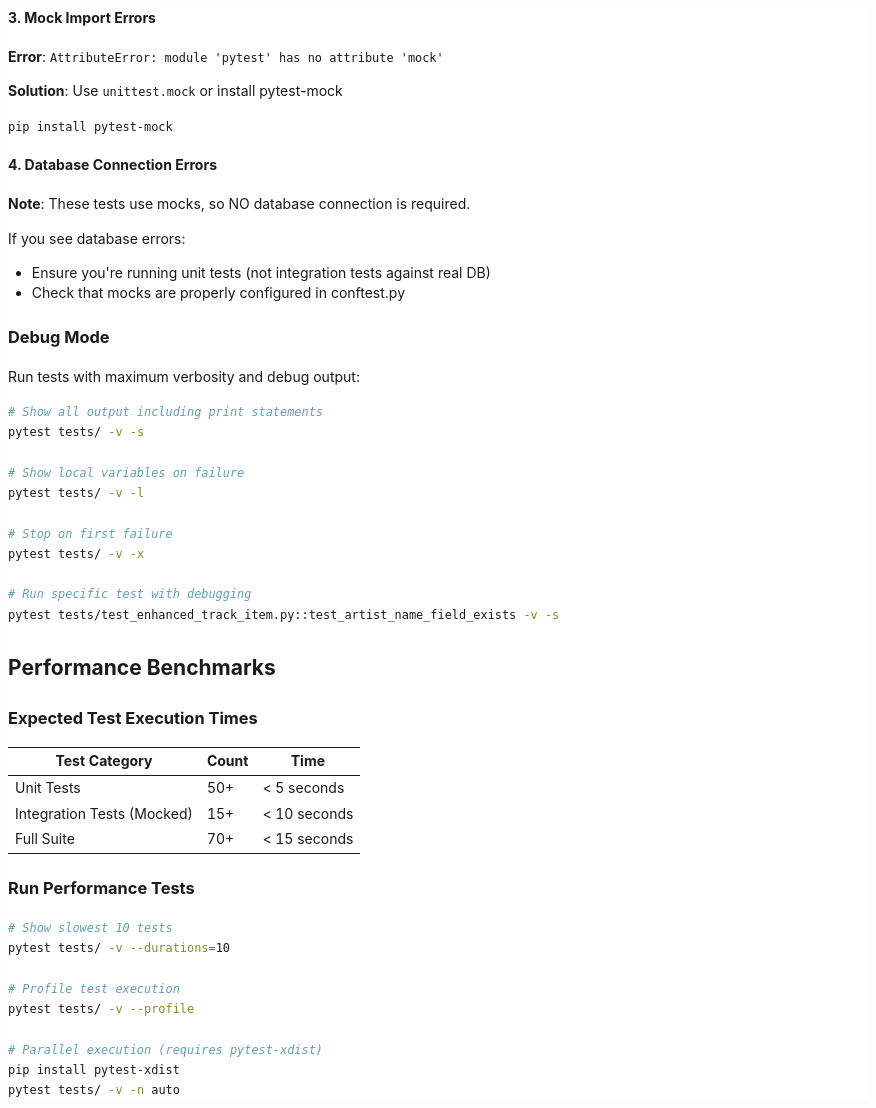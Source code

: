#### 3. Mock Import Errors

**Error**: `AttributeError: module 'pytest' has no attribute 'mock'`

**Solution**: Use `unittest.mock` or install pytest-mock

```bash
pip install pytest-mock
```

#### 4. Database Connection Errors

**Note**: These tests use mocks, so NO database connection is required.

If you see database errors:
- Ensure you're running unit tests (not integration tests against real DB)
- Check that mocks are properly configured in conftest.py

### Debug Mode

Run tests with maximum verbosity and debug output:

```bash
# Show all output including print statements
pytest tests/ -v -s

# Show local variables on failure
pytest tests/ -v -l

# Stop on first failure
pytest tests/ -v -x

# Run specific test with debugging
pytest tests/test_enhanced_track_item.py::test_artist_name_field_exists -v -s
```

## Performance Benchmarks

### Expected Test Execution Times

| Test Category | Count | Time |
|---------------|-------|------|
| Unit Tests | 50+ | < 5 seconds |
| Integration Tests (Mocked) | 15+ | < 10 seconds |
| Full Suite | 70+ | < 15 seconds |

### Run Performance Tests

```bash
# Show slowest 10 tests
pytest tests/ -v --durations=10

# Profile test execution
pytest tests/ -v --profile

# Parallel execution (requires pytest-xdist)
pip install pytest-xdist
pytest tests/ -v -n auto
```

